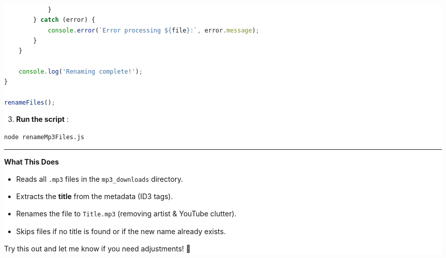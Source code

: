 ```javascript
            }
        } catch (error) {
            console.error(`Error processing ${file}:`, error.message);
        }
    }

    console.log('Renaming complete!');
}

renameFiles();
```
 
3. **Run the script** :

```sh
node renameMp3Files.js
```


---

**What This Does**  
- Reads all `.mp3` files in the `mp3_downloads` directory.
 
- Extracts the **title**  from the metadata (ID3 tags).
 
- Renames the file to `Title.mp3` (removing artist & YouTube clutter).

- Skips files if no title is found or if the new name already exists.

Try this out and let me know if you need adjustments! 🚀
